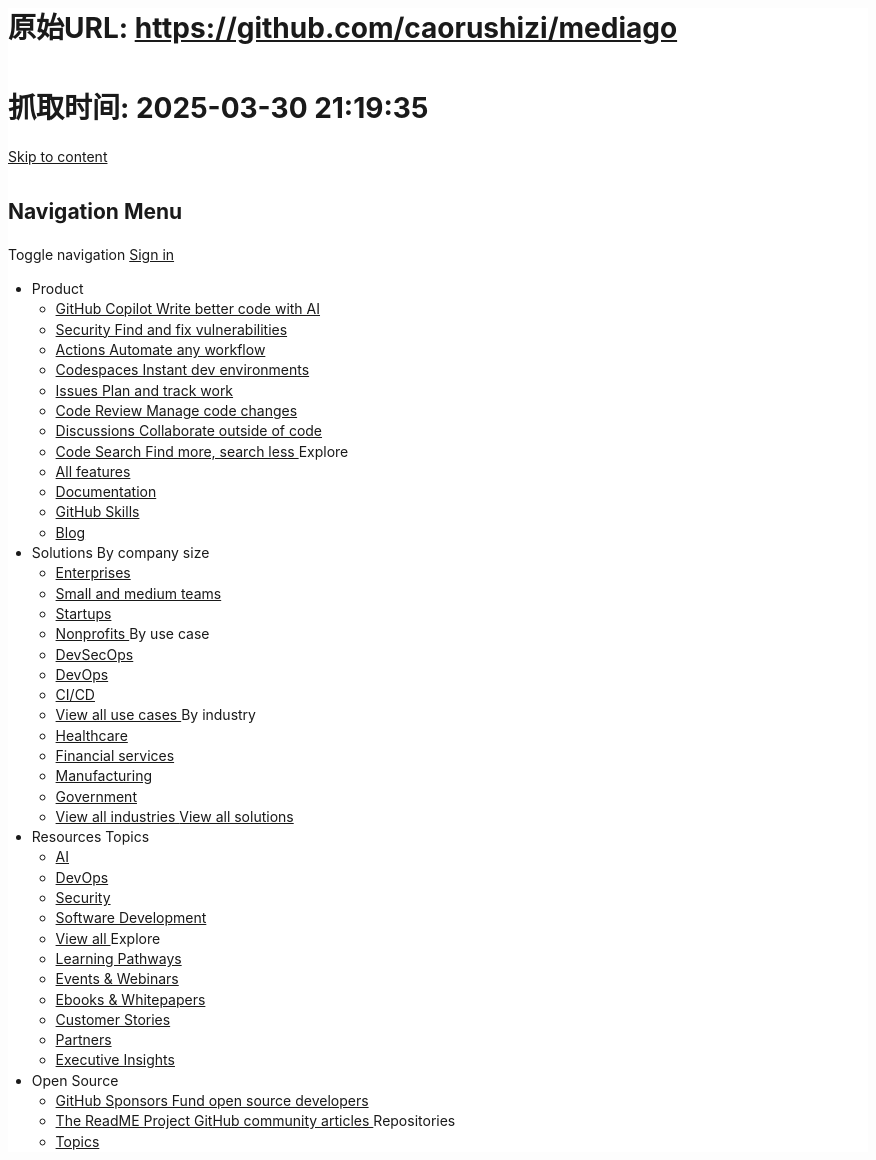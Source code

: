 # 原始URL: https://github.com/caorushizi/mediago

# 抓取时间: 2025-03-30 21:19:35

[Skip to content](https://github.com/caorushizi/mediago#start-of-content)
## Navigation Menu
Toggle navigation
[ ](https://github.com/)
[ Sign in ](https://github.com/login?return_to=https%3A%2F%2Fgithub.com%2Fcaorushizi%2Fmediago)
  * Product 
    * [ GitHub Copilot Write better code with AI  ](https://github.com/features/copilot)
    * [ Security Find and fix vulnerabilities  ](https://github.com/features/security)
    * [ Actions Automate any workflow  ](https://github.com/features/actions)
    * [ Codespaces Instant dev environments  ](https://github.com/features/codespaces)
    * [ Issues Plan and track work  ](https://github.com/features/issues)
    * [ Code Review Manage code changes  ](https://github.com/features/code-review)
    * [ Discussions Collaborate outside of code  ](https://github.com/features/discussions)
    * [ Code Search Find more, search less  ](https://github.com/features/code-search)
Explore
    * [ All features ](https://github.com/features)
    * [ Documentation ](https://docs.github.com)
    * [ GitHub Skills ](https://skills.github.com)
    * [ Blog ](https://github.blog)
  * Solutions 
By company size
    * [ Enterprises ](https://github.com/enterprise)
    * [ Small and medium teams ](https://github.com/team)
    * [ Startups ](https://github.com/enterprise/startups)
    * [ Nonprofits ](https://github.com/solutions/industry/nonprofits)
By use case
    * [ DevSecOps ](https://github.com/solutions/use-case/devsecops)
    * [ DevOps ](https://github.com/solutions/use-case/devops)
    * [ CI/CD ](https://github.com/solutions/use-case/ci-cd)
    * [ View all use cases ](https://github.com/solutions/use-case)
By industry
    * [ Healthcare ](https://github.com/solutions/industry/healthcare)
    * [ Financial services ](https://github.com/solutions/industry/financial-services)
    * [ Manufacturing ](https://github.com/solutions/industry/manufacturing)
    * [ Government ](https://github.com/solutions/industry/government)
    * [ View all industries ](https://github.com/solutions/industry)
[ View all solutions ](https://github.com/solutions)
  * Resources 
Topics
    * [ AI ](https://github.com/resources/articles/ai)
    * [ DevOps ](https://github.com/resources/articles/devops)
    * [ Security ](https://github.com/resources/articles/security)
    * [ Software Development ](https://github.com/resources/articles/software-development)
    * [ View all ](https://github.com/resources/articles)
Explore
    * [ Learning Pathways ](https://resources.github.com/learn/pathways)
    * [ Events & Webinars ](https://resources.github.com)
    * [ Ebooks & Whitepapers ](https://github.com/resources/whitepapers)
    * [ Customer Stories ](https://github.com/customer-stories)
    * [ Partners ](https://partner.github.com)
    * [ Executive Insights ](https://github.com/solutions/executive-insights)
  * Open Source 
    * [ GitHub Sponsors Fund open source developers  ](https://github.com/sponsors)
    * [ The ReadME Project GitHub community articles  ](https://github.com/readme)
Repositories
    * [ Topics ](https://github.com/topics)